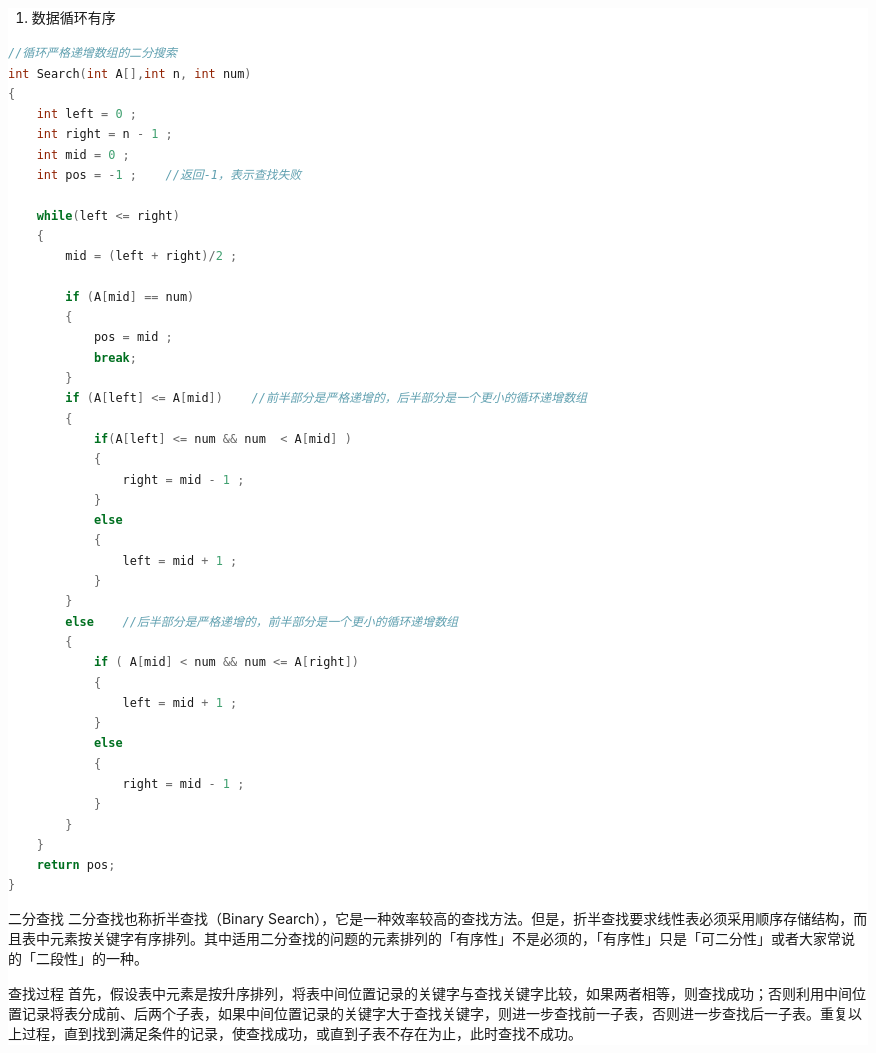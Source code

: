 1. 数据循环有序
```c
//循环严格递增数组的二分搜索 
int Search(int A[],int n, int num)  
{  
    int left = 0 ;  
    int right = n - 1 ;  
    int mid = 0 ;  
    int pos = -1 ;    //返回-1，表示查找失败   
  
    while(left <= right)  
    {  
        mid = (left + right)/2 ;  
  
        if (A[mid] == num)  
        {     
            pos = mid ;   
            break;       
        }  
        if (A[left] <= A[mid])    //前半部分是严格递增的，后半部分是一个更小的循环递增数组   
        {  
            if(A[left] <= num && num  < A[mid] )  
            {  
                right = mid - 1 ;  
            }  
            else  
            {  
                left = mid + 1 ;  
            }   
        }  
        else    //后半部分是严格递增的，前半部分是一个更小的循环递增数组   
        {  
            if ( A[mid] < num && num <= A[right])  
            {  
                left = mid + 1 ;  
            }  
            else  
            {  
                right = mid - 1 ;  
            }  
        }  
    }  
    return pos;  
}  
```

二分查找
二分查找也称折半查找（Binary Search），它是一种效率较高的查找方法。但是，折半查找要求线性表必须采用顺序存储结构，而且表中元素按关键字有序排列。其中适用二分查找的问题的元素排列的「有序性」不是必须的，「有序性」只是「可二分性」或者大家常说的「二段性」的一种。

查找过程
首先，假设表中元素是按升序排列，将表中间位置记录的关键字与查找关键字比较，如果两者相等，则查找成功；否则利用中间位置记录将表分成前、后两个子表，如果中间位置记录的关键字大于查找关键字，则进一步查找前一子表，否则进一步查找后一子表。重复以上过程，直到找到满足条件的记录，使查找成功，或直到子表不存在为止，此时查找不成功。
